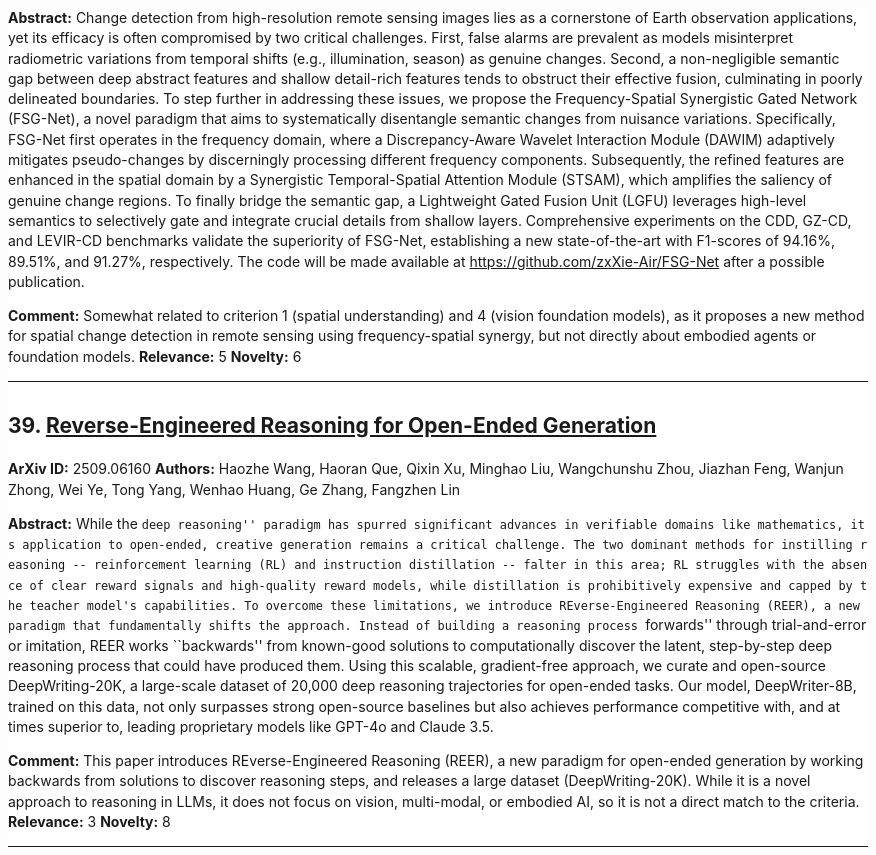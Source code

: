 **Abstract:**  Change detection from high-resolution remote sensing images lies as a cornerstone of Earth observation applications, yet its efficacy is often compromised by two critical challenges. First, false alarms are prevalent as models misinterpret radiometric variations from temporal shifts (e.g., illumination, season) as genuine changes. Second, a non-negligible semantic gap between deep abstract features and shallow detail-rich features tends to obstruct their effective fusion, culminating in poorly delineated boundaries. To step further in addressing these issues, we propose the Frequency-Spatial Synergistic Gated Network (FSG-Net), a novel paradigm that aims to systematically disentangle semantic changes from nuisance variations. Specifically, FSG-Net first operates in the frequency domain, where a Discrepancy-Aware Wavelet Interaction Module (DAWIM) adaptively mitigates pseudo-changes by discerningly processing different frequency components. Subsequently, the refined features are enhanced in the spatial domain by a Synergistic Temporal-Spatial Attention Module (STSAM), which amplifies the saliency of genuine change regions. To finally bridge the semantic gap, a Lightweight Gated Fusion Unit (LGFU) leverages high-level semantics to selectively gate and integrate crucial details from shallow layers. Comprehensive experiments on the CDD, GZ-CD, and LEVIR-CD benchmarks validate the superiority of FSG-Net, establishing a new state-of-the-art with F1-scores of 94.16%, 89.51%, and 91.27%, respectively. The code will be made available at https://github.com/zxXie-Air/FSG-Net after a possible publication.

**Comment:** Somewhat related to criterion 1 (spatial understanding) and 4 (vision foundation models), as it proposes a new method for spatial change detection in remote sensing using frequency-spatial synergy, but not directly about embodied agents or foundation models.
**Relevance:** 5
**Novelty:** 6

---

## 39. [Reverse-Engineered Reasoning for Open-Ended Generation](https://arxiv.org/abs/2509.06160) <a id="link39"></a>
**ArXiv ID:** 2509.06160
**Authors:** Haozhe Wang, Haoran Que, Qixin Xu, Minghao Liu, Wangchunshu Zhou, Jiazhan Feng, Wanjun Zhong, Wei Ye, Tong Yang, Wenhao Huang, Ge Zhang, Fangzhen Lin

**Abstract:**  While the ``deep reasoning'' paradigm has spurred significant advances in verifiable domains like mathematics, its application to open-ended, creative generation remains a critical challenge. The two dominant methods for instilling reasoning -- reinforcement learning (RL) and instruction distillation -- falter in this area; RL struggles with the absence of clear reward signals and high-quality reward models, while distillation is prohibitively expensive and capped by the teacher model's capabilities. To overcome these limitations, we introduce REverse-Engineered Reasoning (REER), a new paradigm that fundamentally shifts the approach. Instead of building a reasoning process ``forwards'' through trial-and-error or imitation, REER works ``backwards'' from known-good solutions to computationally discover the latent, step-by-step deep reasoning process that could have produced them. Using this scalable, gradient-free approach, we curate and open-source DeepWriting-20K, a large-scale dataset of 20,000 deep reasoning trajectories for open-ended tasks. Our model, DeepWriter-8B, trained on this data, not only surpasses strong open-source baselines but also achieves performance competitive with, and at times superior to, leading proprietary models like GPT-4o and Claude 3.5.

**Comment:** This paper introduces REverse-Engineered Reasoning (REER), a new paradigm for open-ended generation by working backwards from solutions to discover reasoning steps, and releases a large dataset (DeepWriting-20K). While it is a novel approach to reasoning in LLMs, it does not focus on vision, multi-modal, or embodied AI, so it is not a direct match to the criteria.
**Relevance:** 3
**Novelty:** 8

---